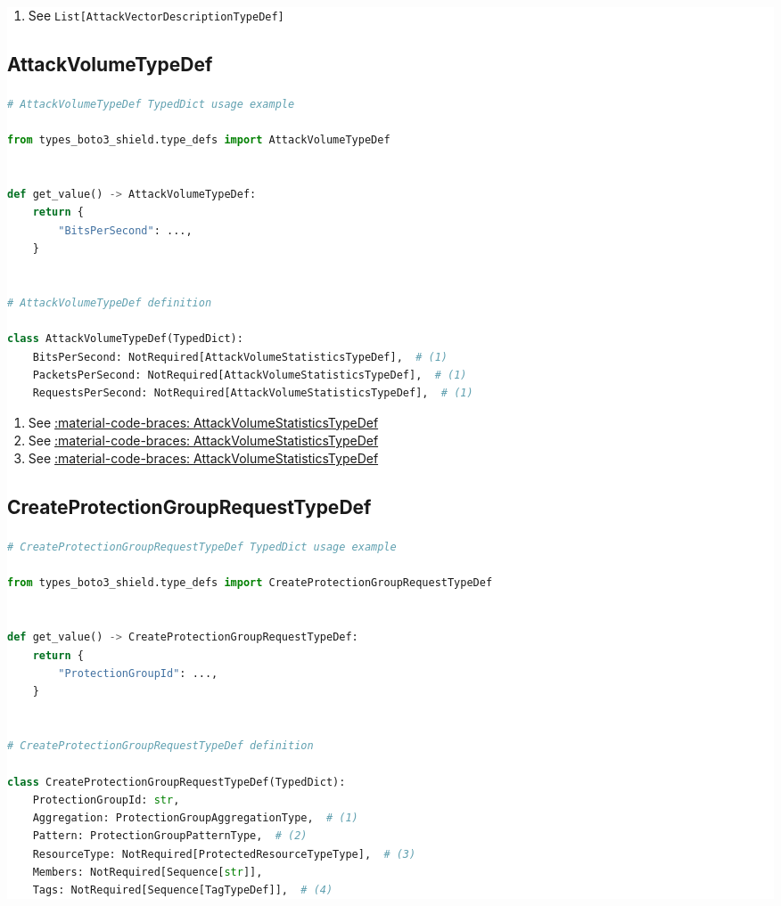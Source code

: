 1. See `List[AttackVectorDescriptionTypeDef]`

## AttackVolumeTypeDef

```python
# AttackVolumeTypeDef TypedDict usage example

from types_boto3_shield.type_defs import AttackVolumeTypeDef


def get_value() -> AttackVolumeTypeDef:
    return {
        "BitsPerSecond": ...,
    }


# AttackVolumeTypeDef definition

class AttackVolumeTypeDef(TypedDict):
    BitsPerSecond: NotRequired[AttackVolumeStatisticsTypeDef],  # (1)
    PacketsPerSecond: NotRequired[AttackVolumeStatisticsTypeDef],  # (1)
    RequestsPerSecond: NotRequired[AttackVolumeStatisticsTypeDef],  # (1)
```

1. See [:material-code-braces: AttackVolumeStatisticsTypeDef](./type_defs.md#attackvolumestatisticstypedef)
2. See [:material-code-braces: AttackVolumeStatisticsTypeDef](./type_defs.md#attackvolumestatisticstypedef)
3. See [:material-code-braces: AttackVolumeStatisticsTypeDef](./type_defs.md#attackvolumestatisticstypedef)

## CreateProtectionGroupRequestTypeDef

```python
# CreateProtectionGroupRequestTypeDef TypedDict usage example

from types_boto3_shield.type_defs import CreateProtectionGroupRequestTypeDef


def get_value() -> CreateProtectionGroupRequestTypeDef:
    return {
        "ProtectionGroupId": ...,
    }


# CreateProtectionGroupRequestTypeDef definition

class CreateProtectionGroupRequestTypeDef(TypedDict):
    ProtectionGroupId: str,
    Aggregation: ProtectionGroupAggregationType,  # (1)
    Pattern: ProtectionGroupPatternType,  # (2)
    ResourceType: NotRequired[ProtectedResourceTypeType],  # (3)
    Members: NotRequired[Sequence[str]],
    Tags: NotRequired[Sequence[TagTypeDef]],  # (4)
```
